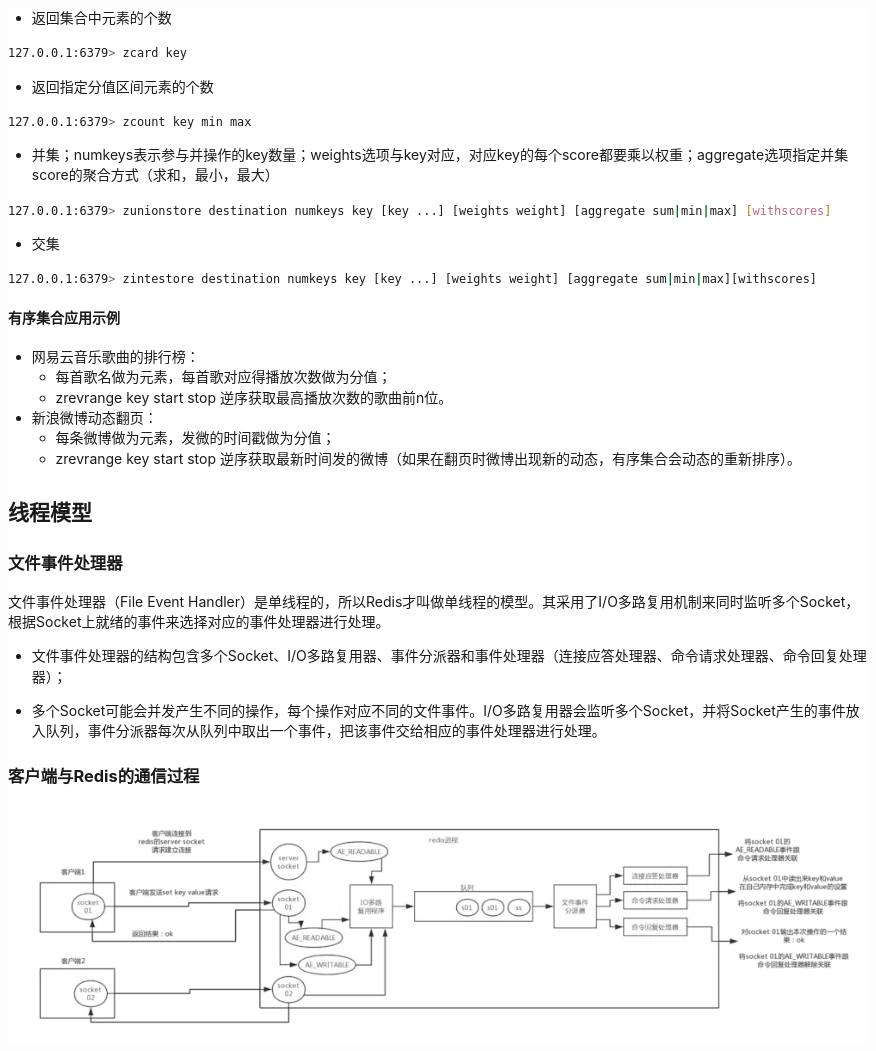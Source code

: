 * 返回集合中元素的个数

```bash
127.0.0.1:6379> zcard key
```

* 返回指定分值区间元素的个数

```bash
127.0.0.1:6379> zcount key min max
```

* 并集；numkeys表示参与并操作的key数量；weights选项与key对应，对应key的每个score都要乘以权重；aggregate选项指定并集score的聚合方式（求和，最小，最大）

```bash
127.0.0.1:6379> zunionstore destination numkeys key [key ...] [weights weight] [aggregate sum|min|max] [withscores]
```

* 交集

```bash
127.0.0.1:6379> zintestore destination numkeys key [key ...] [weights weight] [aggregate sum|min|max][withscores]
```



#### 有序集合应用示例

* 网易云音乐歌曲的排行榜：
  * 每首歌名做为元素，每首歌对应得播放次数做为分值；
  * zrevrange key start stop 逆序获取最高播放次数的歌曲前n位。
* 新浪微博动态翻页：
  * 每条微博做为元素，发微的时间戳做为分值；
  * zrevrange key start stop 逆序获取最新时间发的微博（如果在翻页时微博出现新的动态，有序集合会动态的重新排序）。



## 线程模型

### 文件事件处理器

文件事件处理器（File Event Handler）是单线程的，所以Redis才叫做单线程的模型。其采用了I/O多路复用机制来同时监听多个Socket，根据Socket上就绪的事件来选择对应的事件处理器进行处理。

* 文件事件处理器的结构包含多个Socket、I/O多路复用器、事件分派器和事件处理器（连接应答处理器、命令请求处理器、命令回复处理器）；

* 多个Socket可能会并发产生不同的操作，每个操作对应不同的文件事件。I/O多路复用器会监听多个Socket，并将Socket产生的事件放入队列，事件分派器每次从队列中取出一个事件，把该事件交给相应的事件处理器进行处理。



### 客户端与Redis的通信过程

<img src="assets/48590-20190402142046683-685021278.jpg" alt="img" style="zoom:200%;" />
